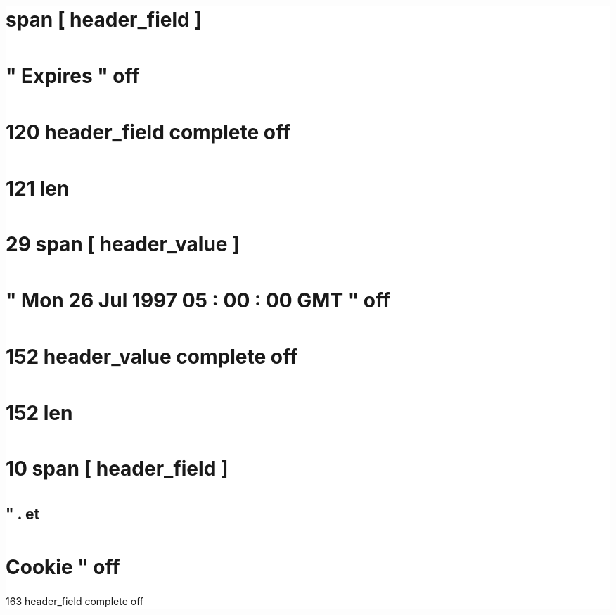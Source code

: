 span
[
header_field
]
=
"
Expires
"
off
=
120
header_field
complete
off
=
121
len
=
29
span
[
header_value
]
=
"
Mon
26
Jul
1997
05
:
00
:
00
GMT
"
off
=
152
header_value
complete
off
=
152
len
=
10
span
[
header_field
]
=
"
.
et
-
Cookie
"
off
=
163
header_field
complete
off